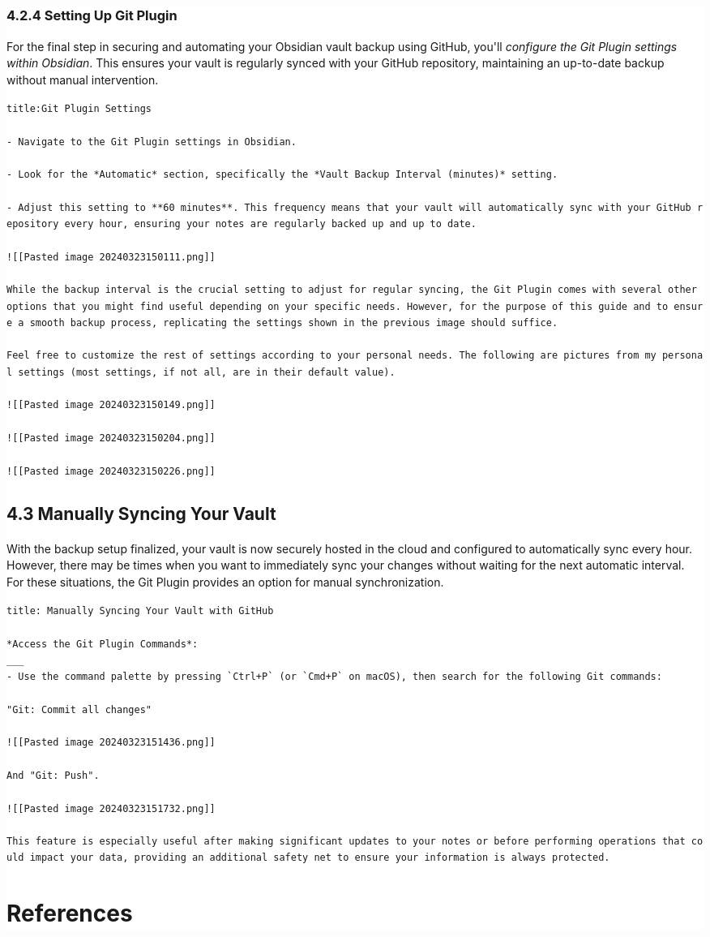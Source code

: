 ### 4.2.4 Setting Up Git Plugin 

For the final step in securing and automating your Obsidian vault backup using GitHub, you'll *configure the Git Plugin settings within Obsidian*. This ensures your vault is regularly synced with your GitHub repository, maintaining an up-to-date backup without manual intervention.

```ad-note
title:Git Plugin Settings

- Navigate to the Git Plugin settings in Obsidian.

- Look for the *Automatic* section, specifically the *Vault Backup Interval (minutes)* setting.

- Adjust this setting to **60 minutes**. This frequency means that your vault will automatically sync with your GitHub repository every hour, ensuring your notes are regularly backed up and up to date.

![[Pasted image 20240323150111.png]]

While the backup interval is the crucial setting to adjust for regular syncing, the Git Plugin comes with several other options that you might find useful depending on your specific needs. However, for the purpose of this guide and to ensure a smooth backup process, replicating the settings shown in the previous image should suffice.

Feel free to customize the rest of settings according to your personal needs. The following are pictures from my personal settings (most settings, if not all, are in their default value).

![[Pasted image 20240323150149.png]]

![[Pasted image 20240323150204.png]]

![[Pasted image 20240323150226.png]]
```

## 4.3 Manually Syncing Your Vault

With the backup setup finalized, your vault is now securely hosted in the cloud and configured to automatically sync every hour. However, there may be times when you want to immediately sync your changes without waiting for the next automatic interval. For these situations, the Git Plugin provides an option for manual synchronization.

```ad-note
title: Manually Syncing Your Vault with GitHub

*Access the Git Plugin Commands*:
___
- Use the command palette by pressing `Ctrl+P` (or `Cmd+P` on macOS), then search for the following Git commands: 

"Git: Commit all changes"

![[Pasted image 20240323151436.png]]

And "Git: Push".

![[Pasted image 20240323151732.png]]

This feature is especially useful after making significant updates to your notes or before performing operations that could impact your data, providing an additional safety net to ensure your information is always protected.
```

# References

[^1]: [What Is GitHub? A Beginner's Introduction to GitHub](https://kinsta.com/knowledgebase/what-is-github/)
[^2]: [Obsidian Sync](https://obsidian.md/sync)